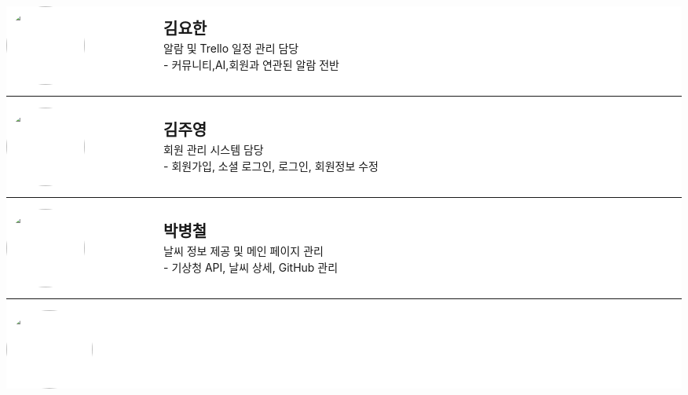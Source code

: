 <div style="display: flex; align-items: center;">
<img src="./src/assets/images/readme/요한.png" style="border-radius: 50%; width: 100px; height: 100px; margin-right: 100px;">
<div>

<span>
<b style = "font-size : 20px;">김요한</b></br>
알람 및 Trello 일정 관리 담당<br/>
- 커뮤니티,AI,회원과 연관된 알람 전반

</div>
</span>

</div>

</div>
<hr>

<div align="left">

<div style="display: flex; align-items: center;">
<img src="./src/assets/images/readme/주영.png" style="border-radius: 50%; width: 100px; height: 100px; margin-right: 100px;">
<div>

<span>
<b style = "font-size : 20px;">김주영</b></br>
회원 관리 시스템 담당<br>
- 회원가입, 소셜 로그인, 로그인, 회원정보 수정

</div>
</span>

</div>

</div>
<hr>

<div align="left">

<div style="display: flex; align-items: center;">
<img src="./src/assets/images/readme/병철.png" style="border-radius: 50%; width: 100px; height: 100px; margin-right: 100px;">
<div>

<span>
<b style = "font-size : 20px;">박병철</b></br>
날씨 정보 제공 및 메인 페이지 관리<br>
- 기상청 API, 날씨 상세, GitHub 관리

</div>
</span>

</div>

</div>
<hr>
<div align="left">

<div style="display: flex; align-items: center;">
<img src="./src/assets/images/readme/영훈.png" style="border-radius: 50%; width: 110px; height: 100px; margin-right: 100px;">
<div>
